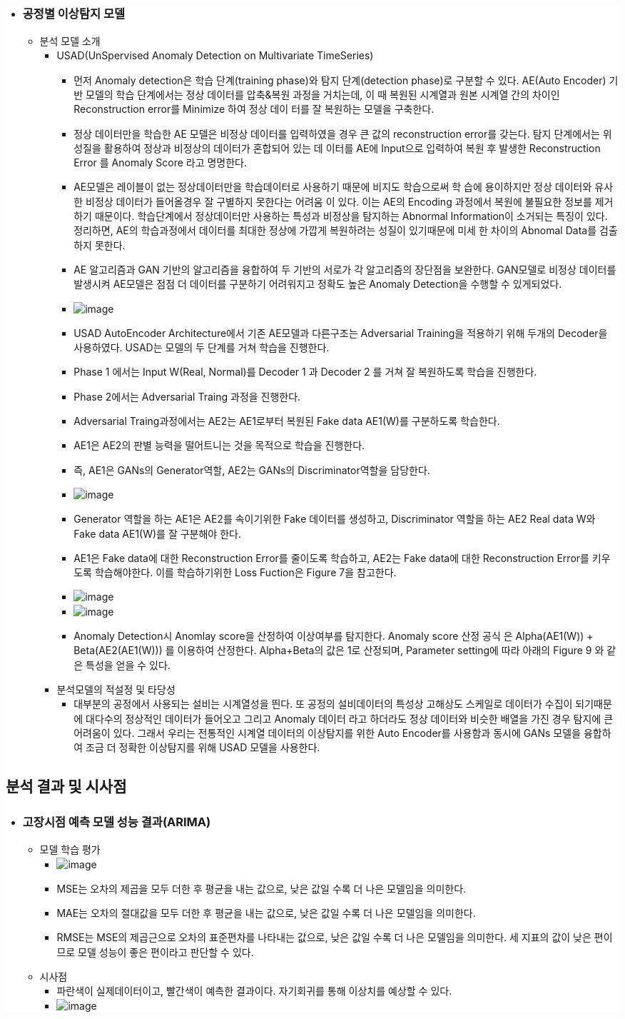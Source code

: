 * ### 공정별 이상탐지 모델
  - 분석 모델 소개
    + USAD(UnSpervised Anomaly Detection on Multivariate TimeSeries)
      + 먼저 Anomaly detection은 학습 단계(training phase)와 탐지 단계(detection phase)로 구분할 수 있다. AE(Auto Encoder) 기반 모델의 학습 단계에서는 정상 데이터를 압축&복원 과정을 거치는데, 이 때 복원된 시계열과 원본 시계열 간의 차이인 Reconstruction error를 Minimize 하여 정상 데이 터를 잘 복원하는 모델을 구축한다.
      + 정상 데이터만을 학습한 AE 모델은 비정상 데이터를 입력하였을 경우 큰 값의 reconstruction error를 갖는다. 탐지 단계에서는 위 성질을 활용하여 정상과 비정상의 데이터가 혼합되어 있는 데 이터를 AE에 Input으로 입력하여 복원 후 발생한 Reconstruction Error 를 Anomaly Score 라고 명명한다.
      + AE모델은 레이블이 없는 정상데이터만을 학습데이터로 사용하기 때문에 비지도 학습으로써 학 습에 용이하지만 정상 데이터와 유사한 비정상 데이터가 들어올경우 잘 구별하지 못한다는 어려움 이 있다. 이는 AE의 Encoding 과정에서 복원에 불필요한 정보를 제거하기 때문이다. 학습단계에서 정상데이터만 사용하는 특성과 비정상을 탐지하는 Abnormal Information이 소거되는 특징이 있다. 정리하면, AE의 학습과정에서 데이터를 최대한 정상에 가깝게 복원하려는 성질이 있기때문에 미세 한 차이의 Abnomal Data를 검출하지 못한다.
      + AE 알고리즘과 GAN 기반의 알고리즘을 융합하여 두 기반의 서로가 각 알고리즘의 장단점을 보완한다. GAN모델로 비정상 데이터를 발생시켜 AE모델은 점점 더 데이터를 구분하기 어려워지고 정확도 높은 Anomaly Detection을 수행할 수 있게되었다.
      + <img width="346" alt="image" src="https://github.com/by-hwa/3th-KAMP-contest/assets/102535447/7d07d37d-d157-4a69-8b9d-124bf6bebcef">
      
      + USAD AutoEncoder Architecture에서 기존 AE모델과 다른구조는 Adversarial Training을 적용하기 위해 두개의 Decoder을 사용하였다. USAD는 모델의 두 단계를 거쳐 학습을 진행한다.
      + Phase 1 에서는 Input W(Real, Normal)를 Decoder 1 과 Decoder 2 를 거쳐 잘 복원하도록 학습을 진행한다.
      + Phase 2에서는 Adversarial Traing 과정을 진행한다.
      + Adversarial Traing과정에서는 AE2는 AE1로부터 복원된 Fake data AE1(W)를 구분하도록 학습한다.
      + AE1은 AE2의 판별 능력을 떨어트니는 것을 목적으로 학습을 진행한다.
      + 즉, AE1은 GANs의 Generator역할, AE2는 GANs의 Discriminator역할을 담당한다.
      + <img width="324" alt="image" src="https://github.com/by-hwa/3th-KAMP-contest/assets/102535447/287f7448-2d57-4b9d-9a2d-6096a796ea81">
      
      + Generator 역할을 하는 AE1은 AE2를 속이기위한 Fake 데이터를 생성하고, Discriminator 역할을 하는 AE2 Real data W와 Fake data AE1(W)를 잘 구분해야 한다.
      + AE1은 Fake data에 대한 Reconstruction Error를 줄이도록 학습하고, AE2는 Fake data에 대한 Reconstruction Error를 키우도록 학습해야한다. 이를 학습하기위한 Loss Fuction은 Figure 7을 참고한다.
      + <img width="321" alt="image" src="https://github.com/by-hwa/3th-KAMP-contest/assets/102535447/783e12f3-6e2a-42ef-bb99-3bb44901d61d">
      + <img width="455" alt="image" src="https://github.com/by-hwa/3th-KAMP-contest/assets/102535447/071b4d45-cc7a-4286-a2eb-e3e4c2f7bd78">
      
      + Anomaly Detection시 Anomlay score을 산정하여 이상여부를 탐지한다. Anomaly score 산정 공식 은 Alpha(AE1(W)) + Beta(AE2(AE1(W))) 를 이용하여 산정한다. Alpha+Beta의 값은 1로 산정되며, Parameter setting에 따라 아래의 Figure 9 와 같은 특성을 얻을 수 있다.
    + 분석모델의 적설정 및 타당성
      + 대부분의 공정에서 사용되는 설비는 시계열성을 띈다. 또 공정의 설비데이터의 특성상 고해상도 스케일로 데이터가 수집이 되기때문에 대다수의 정상적인 데이터가 들어오고 그리고 Anomaly 데이터 라고 하더라도 정상 데이터와 비슷한 배열을 가진 경우 탐지에 큰 어려움이 있다. 그래서 우리는 전통적인 시계열 데이터의 이상탐지를 위한 Auto Encoder를 사용함과 동시에 GANs 모델을 융합하여 조금 더 정확한 이상탐지를 위해 USAD 모델을 사용한다.

## 분석 결과 및 시사점

* ### 고장시점 예측 모델 성능 결과(ARIMA)
  - 모델 학습 평가
    + <img width="172" alt="image" src="https://github.com/by-hwa/3th-KAMP-contest/assets/102535447/a971e737-015a-4910-8da5-21ca2db4f7ff">
    
    + MSE는 오차의 제곱을 모두 더한 후 평균을 내는 값으로, 낮은 값일 수록 더 나은 모델임을 의미한다.
    + MAE는 오차의 절대값을 모두 더한 후 평균을 내는 값으로, 낮은 값일 수록 더 나은 모델임을 의미한다.
    + RMSE는 MSE의 제곱근으로 오차의 표준편차를 나타내는 값으로, 낮은 값일 수록 더 나은 모델임을 의미한다. 세 지표의 값이 낮은 편이므로 모델 성능이 좋은 편이라고 판단할 수 있다.
  - 시사점
    + 파란색이 실제데이터이고, 빨간색이 예측한 결과이다. 자기회귀를 통해 이상치를 예상할 수 있다.
    + <img width="554" alt="image" src="https://github.com/by-hwa/3th-KAMP-contest/assets/102535447/8570bfcc-2ec1-46cf-a31a-c16b749c9442">
